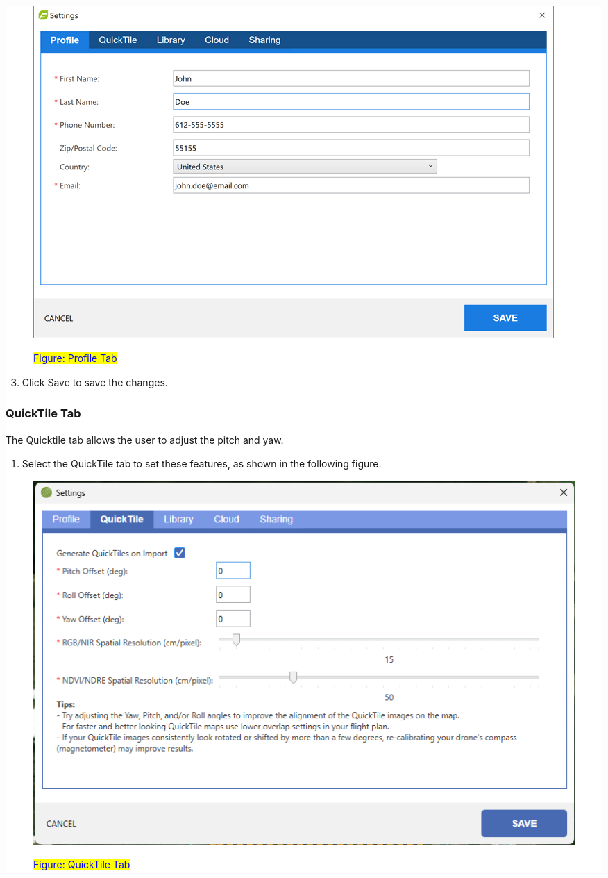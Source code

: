 <figure><img src="../../.gitbook/assets/image (208).png" alt=""><figcaption><p><mark style="color:blue;">Figure: Profile Tab</mark></p></figcaption></figure>

3. Click Save to save the changes.

### QuickTile Tab <a href="#quicktile_tab" id="quicktile_tab"></a>

The Quicktile tab allows the user to adjust the pitch and yaw.

1. Select the QuickTile tab to set these features, as shown in the following figure.

<figure><img src="../../.gitbook/assets/Screenshot 2025-04-07 153009.png" alt=""><figcaption><p><mark style="color:blue;">Figure: QuickTile Tab</mark></p></figcaption></figure>

